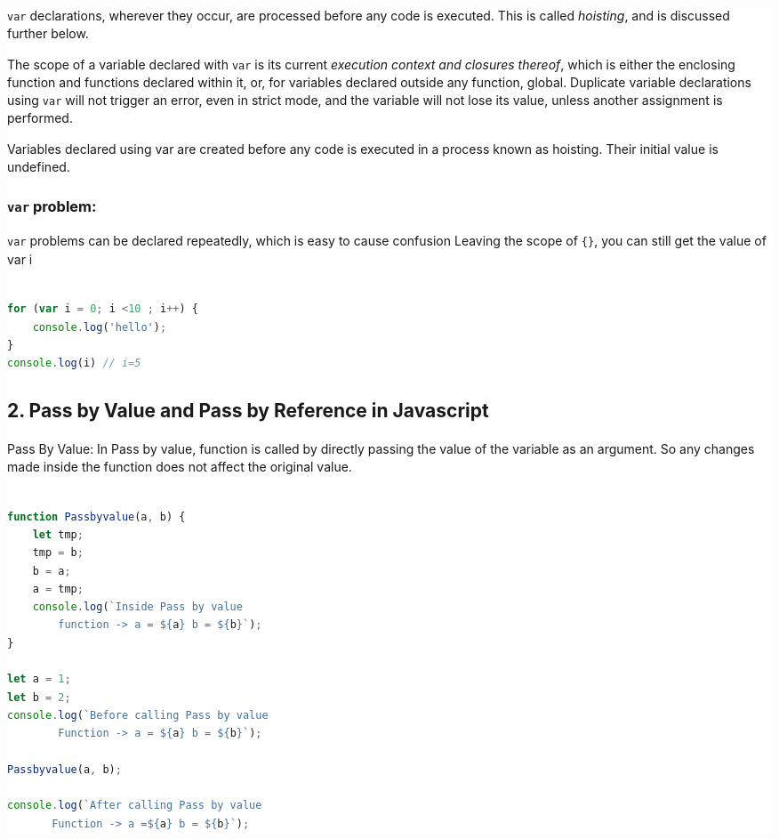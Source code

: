 `var` declarations, wherever they occur, are processed before any code is executed. This is called *hoisting*, and is discussed further below.

The scope of a variable declared with `var` is its current *execution context and closures thereof*, which is either the enclosing function and functions declared within it, or, for variables declared outside any function, global. Duplicate variable declarations using `var` will not trigger an error, even in strict mode, and the variable will not lose its value, unless another assignment is performed.

Variables declared using var are created before any code is executed in a process known as hoisting. Their initial value is undefined.

### `var` problem:

`var` problems can be declared repeatedly, which is easy to cause confusion
Leaving the scope of `{}`, you can still get the value of var i

```jsx

for (var i = 0; i <10 ; i++) {
    console.log('hello');
}
console.log(i) // i=5

```

## 2. Pass by Value and Pass by Reference in Javascript

Pass By Value: In Pass by value, function is called by directly passing the value of the variable as an argument. So any changes made inside the function does not affect the original value.

```jsx

function Passbyvalue(a, b) {
    let tmp;
    tmp = b;
    b = a;
    a = tmp;
    console.log(`Inside Pass by value 
        function -> a = ${a} b = ${b}`);
}
  
let a = 1;
let b = 2;
console.log(`Before calling Pass by value 
        Function -> a = ${a} b = ${b}`);
  
Passbyvalue(a, b);
  
console.log(`After calling Pass by value 
       Function -> a =${a} b = ${b}`);

```
